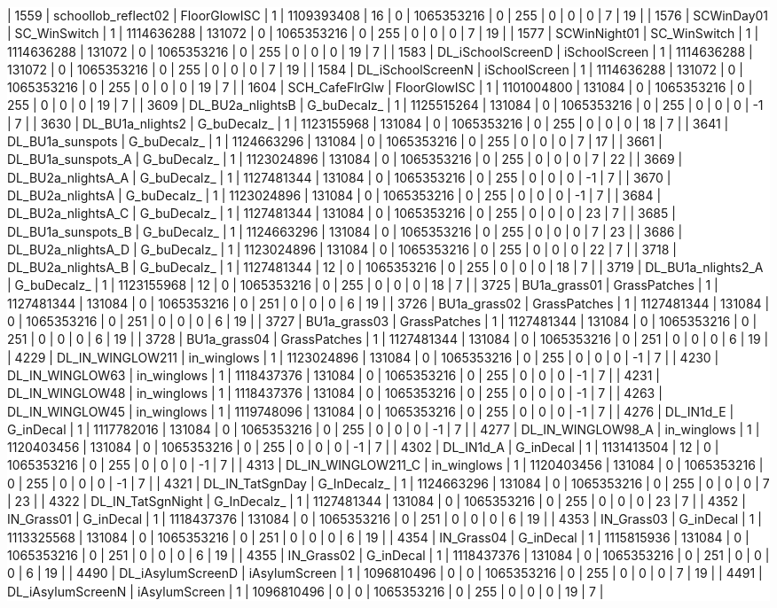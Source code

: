 |  1559 | schoollob_reflect02 | FloorGlowISC  |   1 | 1109393408 |     16 |   0 | 1065353216 |   0 | 255 |   0 |   0 |   0 |   7 |  19 |
|  1576 | SCWinDay01          | SC_WinSwitch  |   1 | 1114636288 | 131072 |   0 | 1065353216 |   0 | 255 |   0 |   0 |   0 |   7 |  19 |
|  1577 | SCWinNight01        | SC_WinSwitch  |   1 | 1114636288 | 131072 |   0 | 1065353216 |   0 | 255 |   0 |   0 |   0 |  19 |   7 |
|  1583 | DL_iSchoolScreenD   | iSchoolScreen |   1 | 1114636288 | 131072 |   0 | 1065353216 |   0 | 255 |   0 |   0 |   0 |   7 |  19 |
|  1584 | DL_iSchoolScreenN   | iSchoolScreen |   1 | 1114636288 | 131072 |   0 | 1065353216 |   0 | 255 |   0 |   0 |   0 |  19 |   7 |
|  1604 | SCH_CafeFlrGlw      | FloorGlowISC  |   1 | 1101004800 | 131084 |   0 | 1065353216 |   0 | 255 |   0 |   0 |   0 |  19 |   7 |
|  3609 | DL_BU2a_nlightsB    | G_buDecalz\_  |   1 | 1125515264 | 131084 |   0 | 1065353216 |   0 | 255 |   0 |   0 |   0 |  -1 |   7 |
|  3630 | DL_BU1a_nlights2    | G_buDecalz\_  |   1 | 1123155968 | 131084 |   0 | 1065353216 |   0 | 255 |   0 |   0 |   0 |  18 |   7 |
|  3641 | DL_BU1a_sunspots    | G_buDecalz\_  |   1 | 1124663296 | 131084 |   0 | 1065353216 |   0 | 255 |   0 |   0 |   0 |   7 |  17 |
|  3661 | DL_BU1a_sunspots_A  | G_buDecalz\_  |   1 | 1123024896 | 131084 |   0 | 1065353216 |   0 | 255 |   0 |   0 |   0 |   7 |  22 |
|  3669 | DL_BU2a_nlightsA_A  | G_buDecalz\_  |   1 | 1127481344 | 131084 |   0 | 1065353216 |   0 | 255 |   0 |   0 |   0 |  -1 |   7 |
|  3670 | DL_BU2a_nlightsA    | G_buDecalz\_  |   1 | 1123024896 | 131084 |   0 | 1065353216 |   0 | 255 |   0 |   0 |   0 |  -1 |   7 |
|  3684 | DL_BU2a_nlightsA_C  | G_buDecalz\_  |   1 | 1127481344 | 131084 |   0 | 1065353216 |   0 | 255 |   0 |   0 |   0 |  23 |   7 |
|  3685 | DL_BU1a_sunspots_B  | G_buDecalz\_  |   1 | 1124663296 | 131084 |   0 | 1065353216 |   0 | 255 |   0 |   0 |   0 |   7 |  23 |
|  3686 | DL_BU2a_nlightsA_D  | G_buDecalz\_  |   1 | 1123024896 | 131084 |   0 | 1065353216 |   0 | 255 |   0 |   0 |   0 |  22 |   7 |
|  3718 | DL_BU2a_nlightsA_B  | G_buDecalz\_  |   1 | 1127481344 |     12 |   0 | 1065353216 |   0 | 255 |   0 |   0 |   0 |  18 |   7 |
|  3719 | DL_BU1a_nlights2_A  | G_buDecalz\_  |   1 | 1123155968 |     12 |   0 | 1065353216 |   0 | 255 |   0 |   0 |   0 |  18 |   7 |
|  3725 | BU1a_grass01        | GrassPatches  |   1 | 1127481344 | 131084 |   0 | 1065353216 |   0 | 251 |   0 |   0 |   0 |   6 |  19 |
|  3726 | BU1a_grass02        | GrassPatches  |   1 | 1127481344 | 131084 |   0 | 1065353216 |   0 | 251 |   0 |   0 |   0 |   6 |  19 |
|  3727 | BU1a_grass03        | GrassPatches  |   1 | 1127481344 | 131084 |   0 | 1065353216 |   0 | 251 |   0 |   0 |   0 |   6 |  19 |
|  3728 | BU1a_grass04        | GrassPatches  |   1 | 1127481344 | 131084 |   0 | 1065353216 |   0 | 251 |   0 |   0 |   0 |   6 |  19 |
|  4229 | DL_IN_WINGLOW211    | in_winglows   |   1 | 1123024896 | 131084 |   0 | 1065353216 |   0 | 255 |   0 |   0 |   0 |  -1 |   7 |
|  4230 | DL_IN_WINGLOW63     | in_winglows   |   1 | 1118437376 | 131084 |   0 | 1065353216 |   0 | 255 |   0 |   0 |   0 |  -1 |   7 |
|  4231 | DL_IN_WINGLOW48     | in_winglows   |   1 | 1118437376 | 131084 |   0 | 1065353216 |   0 | 255 |   0 |   0 |   0 |  -1 |   7 |
|  4263 | DL_IN_WINGLOW45     | in_winglows   |   1 | 1119748096 | 131084 |   0 | 1065353216 |   0 | 255 |   0 |   0 |   0 |  -1 |   7 |
|  4276 | DL_IN1d_E           | G_inDecal     |   1 | 1117782016 | 131084 |   0 | 1065353216 |   0 | 255 |   0 |   0 |   0 |  -1 |   7 |
|  4277 | DL_IN_WINGLOW98_A   | in_winglows   |   1 | 1120403456 | 131084 |   0 | 1065353216 |   0 | 255 |   0 |   0 |   0 |  -1 |   7 |
|  4302 | DL_IN1d_A           | G_inDecal     |   1 | 1131413504 |     12 |   0 | 1065353216 |   0 | 255 |   0 |   0 |   0 |  -1 |   7 |
|  4313 | DL_IN_WINGLOW211_C  | in_winglows   |   1 | 1120403456 | 131084 |   0 | 1065353216 |   0 | 255 |   0 |   0 |   0 |  -1 |   7 |
|  4321 | DL_IN_TatSgnDay     | G_InDecalz\_  |   1 | 1124663296 | 131084 |   0 | 1065353216 |   0 | 255 |   0 |   0 |   0 |   7 |  23 |
|  4322 | DL_IN_TatSgnNight   | G_InDecalz\_  |   1 | 1127481344 | 131084 |   0 | 1065353216 |   0 | 255 |   0 |   0 |   0 |  23 |   7 |
|  4352 | IN_Grass01          | G_inDecal     |   1 | 1118437376 | 131084 |   0 | 1065353216 |   0 | 251 |   0 |   0 |   0 |   6 |  19 |
|  4353 | IN_Grass03          | G_inDecal     |   1 | 1113325568 | 131084 |   0 | 1065353216 |   0 | 251 |   0 |   0 |   0 |   6 |  19 |
|  4354 | IN_Grass04          | G_inDecal     |   1 | 1115815936 | 131084 |   0 | 1065353216 |   0 | 251 |   0 |   0 |   0 |   6 |  19 |
|  4355 | IN_Grass02          | G_inDecal     |   1 | 1118437376 | 131084 |   0 | 1065353216 |   0 | 251 |   0 |   0 |   0 |   6 |  19 |
|  4490 | DL_iAsylumScreenD   | iAsylumScreen |   1 | 1096810496 |      0 |   0 | 1065353216 |   0 | 255 |   0 |   0 |   0 |   7 |  19 |
|  4491 | DL_iAsylumScreenN   | iAsylumScreen |   1 | 1096810496 |      0 |   0 | 1065353216 |   0 | 255 |   0 |   0 |   0 |  19 |   7 |